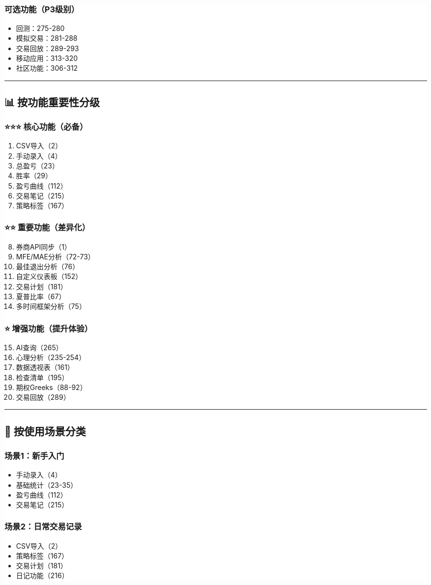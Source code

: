 ### 可选功能（P3级别）
- 回测：275-280
- 模拟交易：281-288
- 交易回放：289-293
- 移动应用：313-320
- 社区功能：306-312

---

## 📊 按功能重要性分级

### ⭐⭐⭐ 核心功能（必备）
1. CSV导入（2）
2. 手动录入（4）
3. 总盈亏（23）
4. 胜率（29）
5. 盈亏曲线（112）
6. 交易笔记（215）
7. 策略标签（167）

### ⭐⭐ 重要功能（差异化）
8. 券商API同步（1）
9. MFE/MAE分析（72-73）
10. 最佳退出分析（76）
11. 自定义仪表板（152）
12. 交易计划（181）
13. 夏普比率（67）
14. 多时间框架分析（75）

### ⭐ 增强功能（提升体验）
15. AI查询（265）
16. 心理分析（235-254）
17. 数据透视表（161）
18. 检查清单（195）
19. 期权Greeks（88-92）
20. 交易回放（289）

---

## 🎯 按使用场景分类

### 场景1：新手入门
- 手动录入（4）
- 基础统计（23-35）
- 盈亏曲线（112）
- 交易笔记（215）

### 场景2：日常交易记录
- CSV导入（2）
- 策略标签（167）
- 交易计划（181）
- 日记功能（216）

